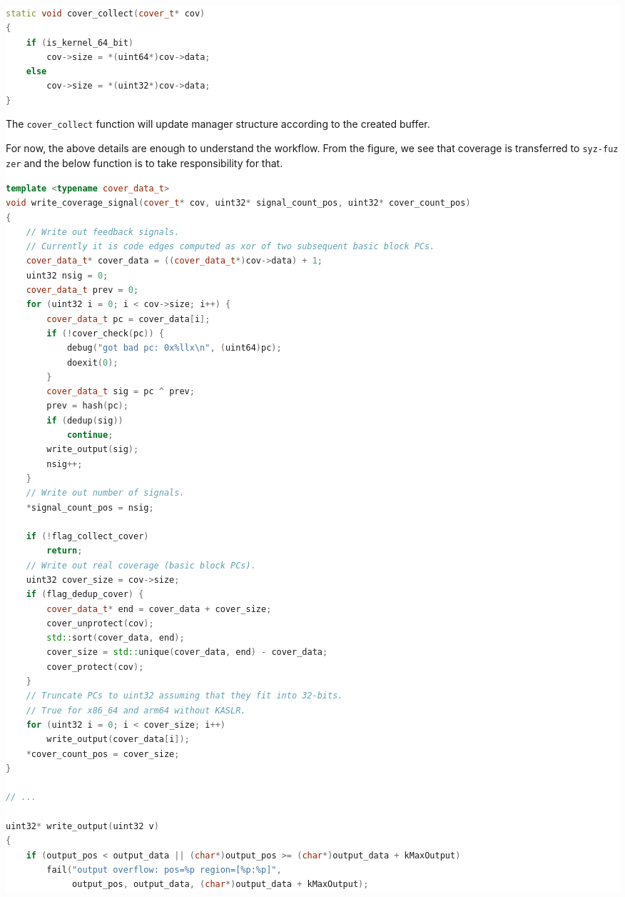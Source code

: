 ```cpp
static void cover_collect(cover_t* cov)
{
	if (is_kernel_64_bit)
		cov->size = *(uint64*)cov->data;
	else
		cov->size = *(uint32*)cov->data;
}
```

The `cover_collect` function will update manager structure according to the created buffer.


For now, the above details are enough to understand the workflow. From the figure, we see that coverage is transferred to `syz-fuzzer` and the below function is to take responsibility for that.

```cpp
template <typename cover_data_t>
void write_coverage_signal(cover_t* cov, uint32* signal_count_pos, uint32* cover_count_pos)
{
	// Write out feedback signals.
	// Currently it is code edges computed as xor of two subsequent basic block PCs.
	cover_data_t* cover_data = ((cover_data_t*)cov->data) + 1;
	uint32 nsig = 0;
	cover_data_t prev = 0;
	for (uint32 i = 0; i < cov->size; i++) {
		cover_data_t pc = cover_data[i];
		if (!cover_check(pc)) {
			debug("got bad pc: 0x%llx\n", (uint64)pc);
			doexit(0);
		}
		cover_data_t sig = pc ^ prev;
		prev = hash(pc);
		if (dedup(sig))
			continue;
		write_output(sig);
		nsig++;
	}
	// Write out number of signals.
	*signal_count_pos = nsig;

	if (!flag_collect_cover)
		return;
	// Write out real coverage (basic block PCs).
	uint32 cover_size = cov->size;
	if (flag_dedup_cover) {
		cover_data_t* end = cover_data + cover_size;
		cover_unprotect(cov);
		std::sort(cover_data, end);
		cover_size = std::unique(cover_data, end) - cover_data;
		cover_protect(cov);
	}
	// Truncate PCs to uint32 assuming that they fit into 32-bits.
	// True for x86_64 and arm64 without KASLR.
	for (uint32 i = 0; i < cover_size; i++)
		write_output(cover_data[i]);
	*cover_count_pos = cover_size;
}

// ...

uint32* write_output(uint32 v)
{
	if (output_pos < output_data || (char*)output_pos >= (char*)output_data + kMaxOutput)
		fail("output overflow: pos=%p region=[%p:%p]",
		     output_pos, output_data, (char*)output_data + kMaxOutput);
```